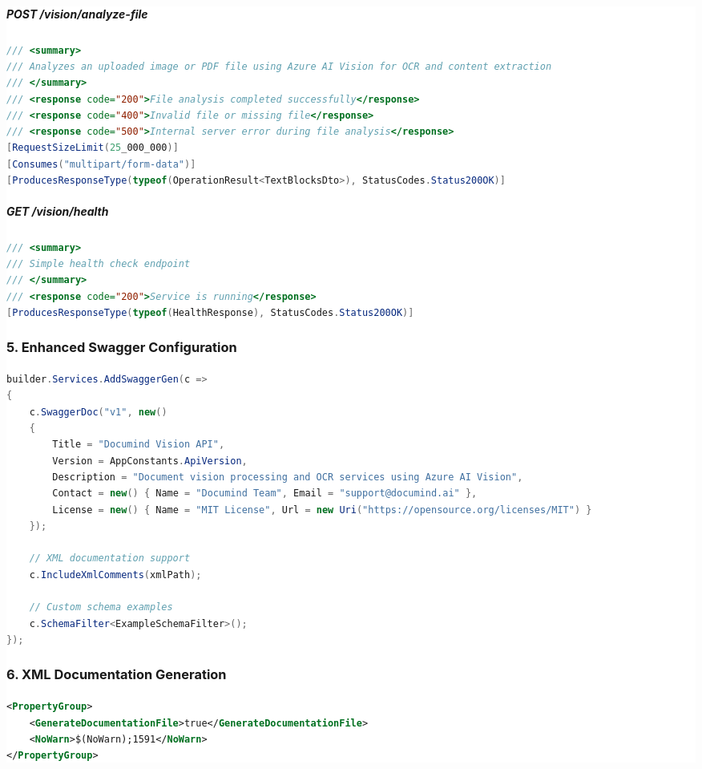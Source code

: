 ##### **POST /vision/analyze-file**
```csharp
/// <summary>
/// Analyzes an uploaded image or PDF file using Azure AI Vision for OCR and content extraction
/// </summary>
/// <response code="200">File analysis completed successfully</response>
/// <response code="400">Invalid file or missing file</response>
/// <response code="500">Internal server error during file analysis</response>
[RequestSizeLimit(25_000_000)]
[Consumes("multipart/form-data")]
[ProducesResponseType(typeof(OperationResult<TextBlocksDto>), StatusCodes.Status200OK)]
```

##### **GET /vision/health**
```csharp
/// <summary>
/// Simple health check endpoint
/// </summary>
/// <response code="200">Service is running</response>
[ProducesResponseType(typeof(HealthResponse), StatusCodes.Status200OK)]
```

### **5. Enhanced Swagger Configuration**
```csharp
builder.Services.AddSwaggerGen(c =>
{
    c.SwaggerDoc("v1", new()
    {
        Title = "Documind Vision API",
        Version = AppConstants.ApiVersion,
        Description = "Document vision processing and OCR services using Azure AI Vision",
        Contact = new() { Name = "Documind Team", Email = "support@documind.ai" },
        License = new() { Name = "MIT License", Url = new Uri("https://opensource.org/licenses/MIT") }
    });

    // XML documentation support
    c.IncludeXmlComments(xmlPath);

    // Custom schema examples
    c.SchemaFilter<ExampleSchemaFilter>();
});
```

### **6. XML Documentation Generation**
```xml
<PropertyGroup>
    <GenerateDocumentationFile>true</GenerateDocumentationFile>
    <NoWarn>$(NoWarn);1591</NoWarn>
</PropertyGroup>
```
